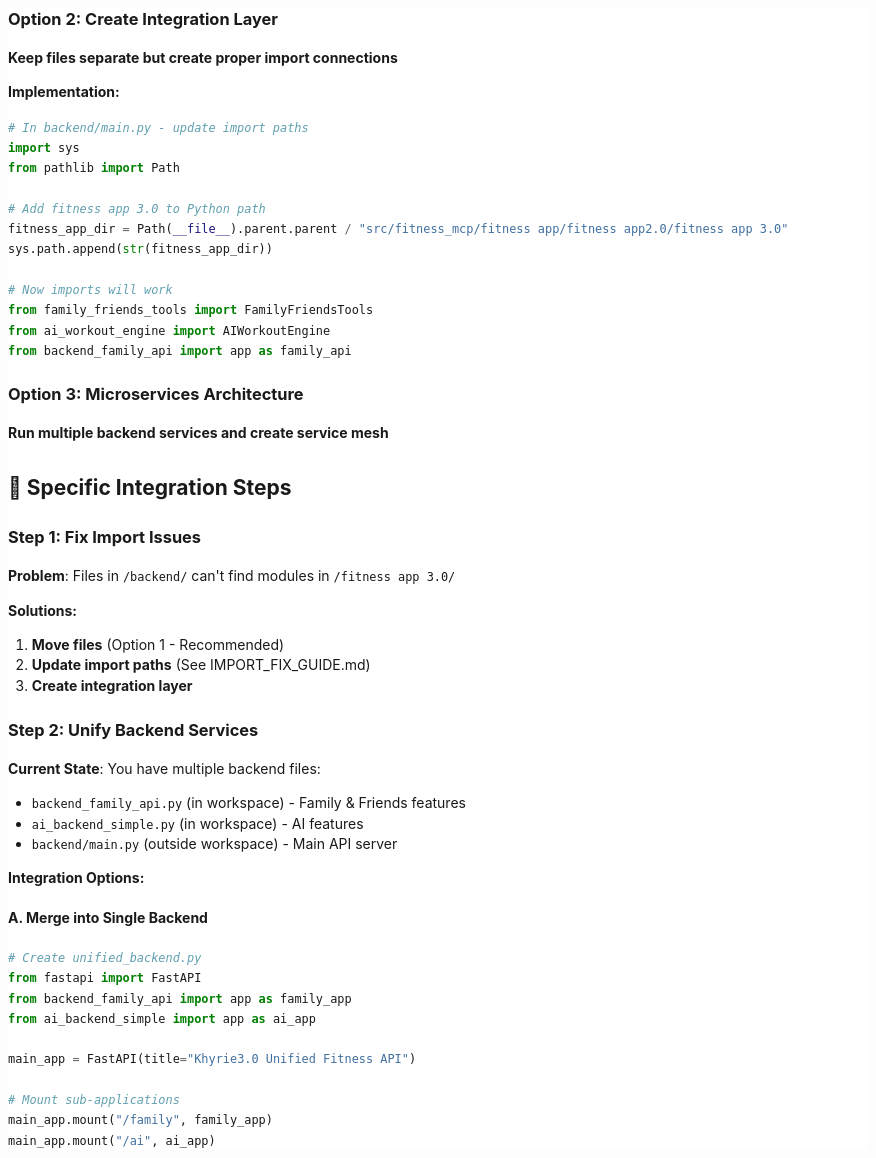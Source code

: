 ### **Option 2: Create Integration Layer**
**Keep files separate but create proper import connections**

**Implementation:**
```python
# In backend/main.py - update import paths
import sys
from pathlib import Path

# Add fitness app 3.0 to Python path
fitness_app_dir = Path(__file__).parent.parent / "src/fitness_mcp/fitness app/fitness app2.0/fitness app 3.0"
sys.path.append(str(fitness_app_dir))

# Now imports will work
from family_friends_tools import FamilyFriendsTools
from ai_workout_engine import AIWorkoutEngine
from backend_family_api import app as family_api
```

### **Option 3: Microservices Architecture**
**Run multiple backend services and create service mesh**

## 🔧 **Specific Integration Steps**

### **Step 1: Fix Import Issues**
**Problem**: Files in `/backend/` can't find modules in `/fitness app 3.0/`

**Solutions:**
1. **Move files** (Option 1 - Recommended)
2. **Update import paths** (See IMPORT_FIX_GUIDE.md)
3. **Create integration layer**

### **Step 2: Unify Backend Services**
**Current State**: You have multiple backend files:
- `backend_family_api.py` (in workspace) - Family & Friends features
- `ai_backend_simple.py` (in workspace) - AI features  
- `backend/main.py` (outside workspace) - Main API server

**Integration Options:**

#### **A. Merge into Single Backend**
```python
# Create unified_backend.py
from fastapi import FastAPI
from backend_family_api import app as family_app
from ai_backend_simple import app as ai_app

main_app = FastAPI(title="Khyrie3.0 Unified Fitness API")

# Mount sub-applications
main_app.mount("/family", family_app)
main_app.mount("/ai", ai_app)
```
